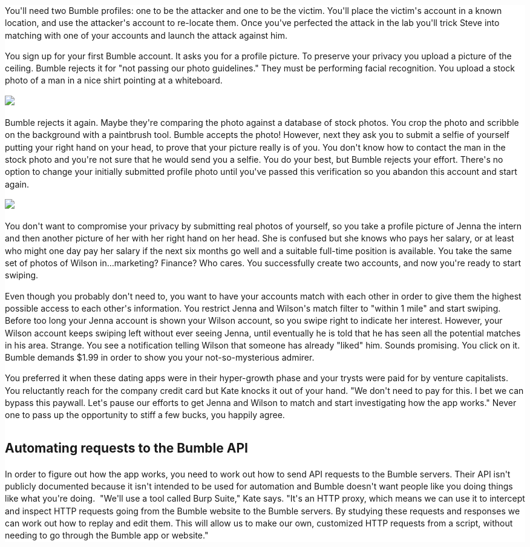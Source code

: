 You'll need two Bumble profiles: one to be the attacker and one to be the victim. You'll place the victim's account in a known location, and use the attacker's account to re-locate them. Once you've perfected the attack in the lab you'll trick Steve into matching with one of your accounts and launch the attack against him.

You sign up for your first Bumble account. It asks you for a profile picture. To preserve your privacy you upload a picture of the ceiling. Bumble rejects it for "not passing our photo guidelines." They must be performing facial recognition. You upload a stock photo of a man in a nice shirt pointing at a whiteboard.

<img src="/images/bumble-man-unphotoshopped.png" />

Bumble rejects it again. Maybe they're comparing the photo against a database of stock photos. You crop the photo and scribble on the background with a paintbrush tool. Bumble accepts the photo! However, next they ask you to submit a selfie of yourself putting your right hand on your head, to prove that your picture really is of you. You don't know how to contact the man in the stock photo and you're not sure that he would send you a selfie. You do your best, but Bumble rejects your effort. There's no option to change your initially submitted profile photo until you've passed this verification so you abandon this account and start again.

<img src="/images/bumble-man-photoshopped.png" />

You don't want to compromise your privacy by submitting real photos of yourself, so you take a profile picture of Jenna the intern and then another picture of her with her right hand on her head. She is confused but she knows who pays her salary, or at least who might one day pay her salary if the next six months go well and a suitable full-time position is available. You take the same set of photos of Wilson in...marketing? Finance? Who cares. You successfully create two accounts, and now you're ready to start swiping.

Even though you probably don't need to, you want to have your accounts match with each other in order to give them the highest possible access to each other's information. You restrict Jenna and Wilson's match filter to "within 1 mile" and start swiping. Before too long your Jenna account is shown your Wilson account, so you swipe right to indicate her interest. However, your Wilson account keeps swiping left without ever seeing Jenna, until eventually he is told that he has seen all the potential matches in his area. Strange. You see a notification telling Wilson that someone has already "liked" him. Sounds promising. You click on it. Bumble demands $1.99 in order to show you your not-so-mysterious admirer.

You preferred it when these dating apps were in their hyper-growth phase and your trysts were paid for by venture capitalists. You reluctantly reach for the company credit card but Kate knocks it out of your hand. "We don't need to pay for this. I bet we can bypass this paywall. Let's pause our efforts to get Jenna and Wilson to match and start investigating how the app works." Never one to pass up the opportunity to stiff a few bucks, you happily agree.

## Automating requests to the Bumble API

In order to figure out how the app works, you need to work out how to send API requests to the Bumble servers. Their API isn't publicly documented because it isn't intended to be used for automation and Bumble doesn't want people like you doing things like what you're doing.  "We'll use a tool called Burp Suite," Kate says. "It's an HTTP proxy, which means we can use it to intercept and inspect HTTP requests going from the Bumble website to the Bumble servers. By studying these requests and responses we can work out how to replay and edit them. This will allow us to make our own, customized HTTP requests from a script, without needing to go through the Bumble app or website."
